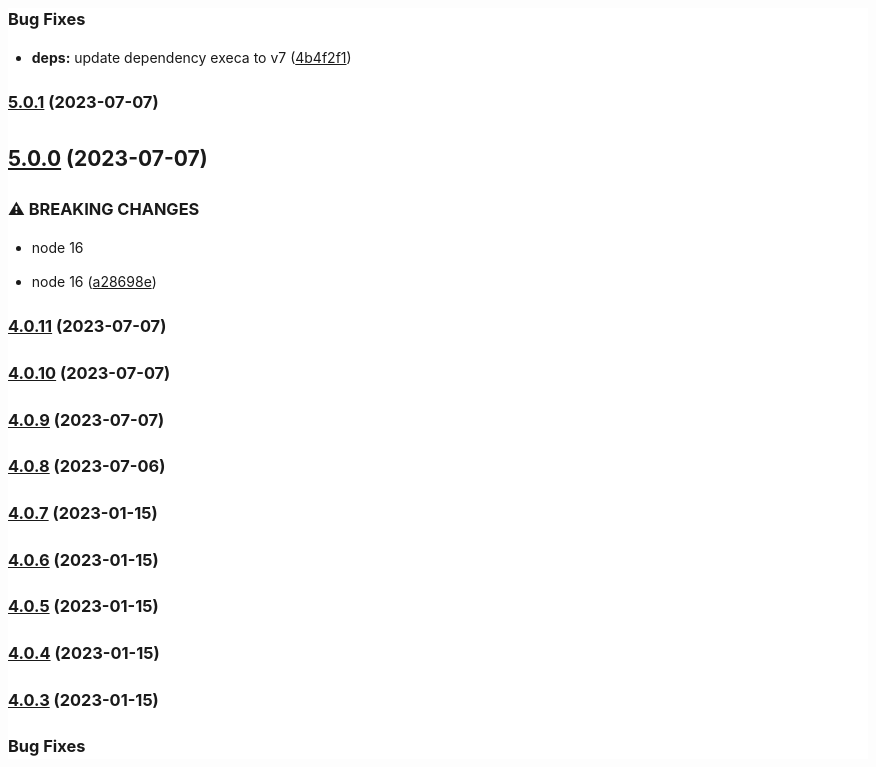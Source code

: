 
### Bug Fixes

* **deps:** update dependency execa to v7 ([4b4f2f1](https://github.com/kellyselden/move-semver-tags-action/commit/4b4f2f18ada9176c9fb6a1565ccb23b82564932c))

### [5.0.1](https://github.com/kellyselden/move-semver-tags-action/compare/v5.0.0...v5.0.1) (2023-07-07)

## [5.0.0](https://github.com/kellyselden/move-semver-tags-action/compare/v4.0.11...v5.0.0) (2023-07-07)


### ⚠ BREAKING CHANGES

* node 16

* node 16 ([a28698e](https://github.com/kellyselden/move-semver-tags-action/commit/a28698ed450773e9775d4418c6cb5c38c9c129ea))

### [4.0.11](https://github.com/kellyselden/move-semver-tags-action/compare/v4.0.10...v4.0.11) (2023-07-07)

### [4.0.10](https://github.com/kellyselden/move-semver-tags-action/compare/v4.0.9...v4.0.10) (2023-07-07)

### [4.0.9](https://github.com/kellyselden/move-semver-tags-action/compare/v4.0.8...v4.0.9) (2023-07-07)

### [4.0.8](https://github.com/kellyselden/move-semver-tags-action/compare/v4.0.7...v4.0.8) (2023-07-06)

### [4.0.7](https://github.com/kellyselden/move-semver-tags-action/compare/v4.0.6...v4.0.7) (2023-01-15)

### [4.0.6](https://github.com/kellyselden/move-semver-tags-action/compare/v4.0.5...v4.0.6) (2023-01-15)

### [4.0.5](https://github.com/kellyselden/move-semver-tags-action/compare/v4.0.4...v4.0.5) (2023-01-15)

### [4.0.4](https://github.com/kellyselden/move-semver-tags-action/compare/v4.0.3...v4.0.4) (2023-01-15)

### [4.0.3](https://github.com/kellyselden/move-semver-tags-action/compare/v4.0.2...v4.0.3) (2023-01-15)


### Bug Fixes
